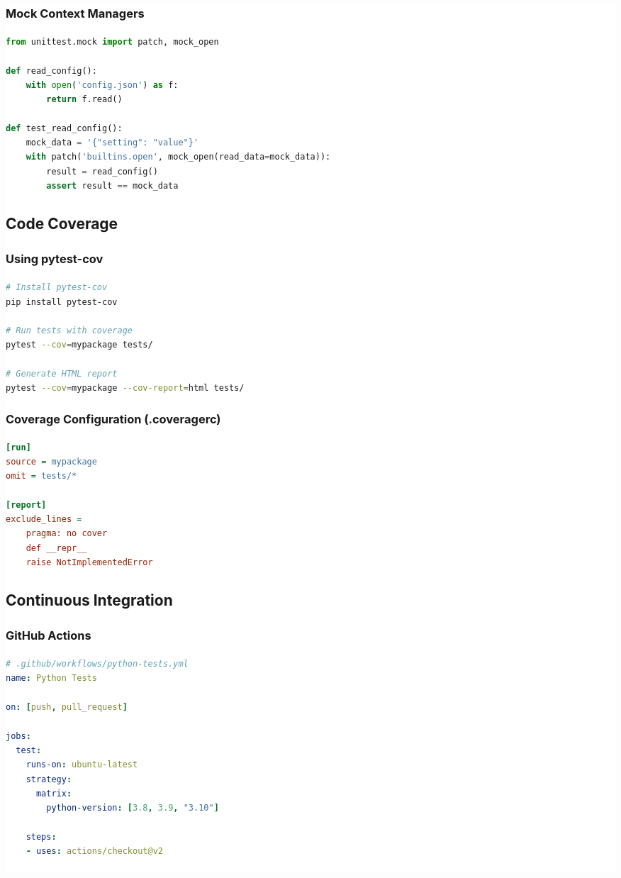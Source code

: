 ### Mock Context Managers

```python
from unittest.mock import patch, mock_open

def read_config():
    with open('config.json') as f:
        return f.read()

def test_read_config():
    mock_data = '{"setting": "value"}'
    with patch('builtins.open', mock_open(read_data=mock_data)):
        result = read_config()
        assert result == mock_data
```

## Code Coverage

### Using pytest-cov

```bash
# Install pytest-cov
pip install pytest-cov

# Run tests with coverage
pytest --cov=mypackage tests/

# Generate HTML report
pytest --cov=mypackage --cov-report=html tests/
```

### Coverage Configuration (.coveragerc)
```ini
[run]
source = mypackage
omit = tests/*

[report]
exclude_lines =
    pragma: no cover
    def __repr__
    raise NotImplementedError
```

## Continuous Integration

### GitHub Actions

```yaml
# .github/workflows/python-tests.yml
name: Python Tests

on: [push, pull_request]

jobs:
  test:
    runs-on: ubuntu-latest
    strategy:
      matrix:
        python-version: [3.8, 3.9, "3.10"]

    steps:
    - uses: actions/checkout@v2
    
```